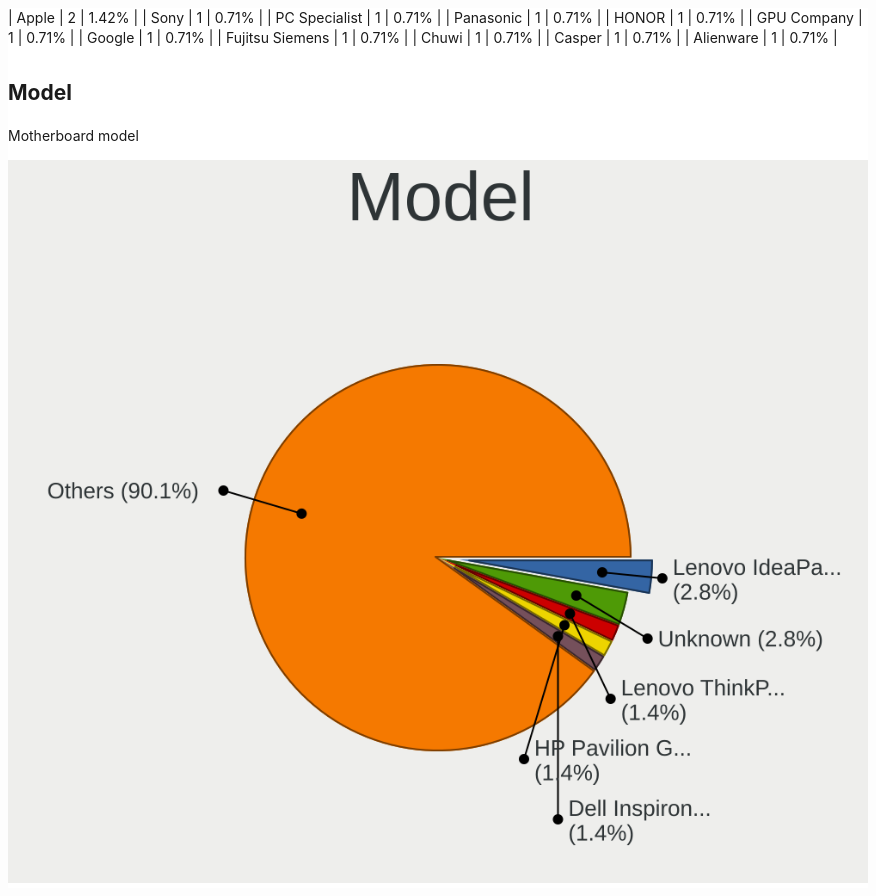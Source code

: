 | Apple               | 2         | 1.42%   |
| Sony                | 1         | 0.71%   |
| PC Specialist       | 1         | 0.71%   |
| Panasonic           | 1         | 0.71%   |
| HONOR               | 1         | 0.71%   |
| GPU Company         | 1         | 0.71%   |
| Google              | 1         | 0.71%   |
| Fujitsu Siemens     | 1         | 0.71%   |
| Chuwi               | 1         | 0.71%   |
| Casper              | 1         | 0.71%   |
| Alienware           | 1         | 0.71%   |

Model
-----

Motherboard model

![Model](./images/pie_chart/node_model.svg)
